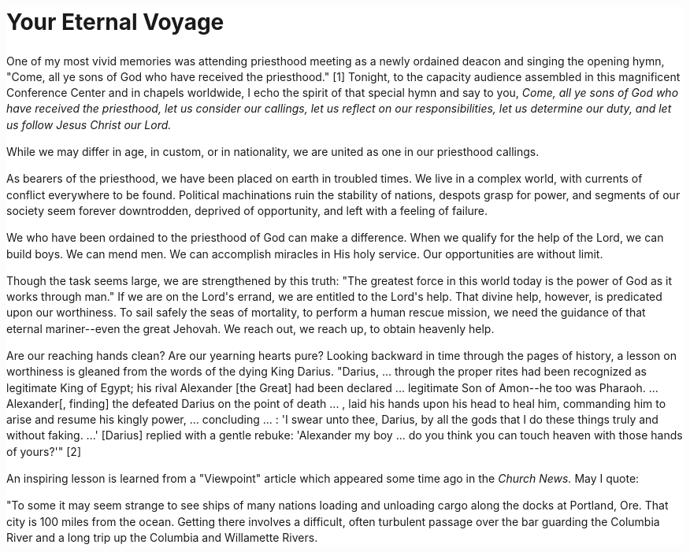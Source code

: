 # Your Eternal Voyage

One of my most vivid memories was attending priesthood meeting as a newly
ordained deacon and singing the opening hymn, "Come, all ye sons of God who
have received the priesthood." [1]  Tonight, to the capacity audience
assembled in this magnificent Conference Center and in chapels worldwide, I
echo the spirit of that special hymn and say to you, _Come, all ye sons of God
who have received the priesthood, let us consider our callings, let us reflect
on our responsibilities, let us determine our duty, and let us follow Jesus
Christ our Lord._

While we may differ in age, in custom, or in nationality, we are united as one
in our priesthood callings.

As bearers of the priesthood, we have been placed on earth in troubled times.
We live in a complex world, with currents of conflict everywhere to be found.
Political machinations ruin the stability of nations, despots grasp for power,
and segments of our society seem forever downtrodden, deprived of opportunity,
and left with a feeling of failure.

We who have been ordained to the priesthood of God can make a difference. When
we qualify for the help of the Lord, we can build boys. We can mend men. We
can accomplish miracles in His holy service. Our opportunities are without
limit.

Though the task seems large, we are strengthened by this truth: "The greatest
force in this world today is the power of God as it works through man." If we
are on the Lord's errand, we are entitled to the Lord's help. That divine
help, however, is predicated upon our worthiness. To sail safely the seas of
mortality, to perform a human rescue mission, we need the guidance of that
eternal mariner--even the great Jehovah. We reach out, we reach up, to obtain
heavenly help.

Are our reaching hands clean? Are our yearning hearts pure? Looking backward
in time through the pages of history, a lesson on worthiness is gleaned from
the words of the dying King Darius. "Darius, ... through the proper rites had
been recognized as legitimate King of Egypt; his rival Alexander [the Great]
had been declared ... legitimate Son of Amon--he too was Pharaoh. ... Alexander[,
finding] the defeated Darius on the point of death ... , laid his hands upon his
head to heal him, commanding him to arise and resume his kingly power, ...
concluding ... : 'I swear unto thee, Darius, by all the gods that I do these
things truly and without faking. ...' [Darius] replied with a gentle rebuke:
'Alexander my boy ... do you think you can touch heaven with those hands of
yours?'" [2]

An inspiring lesson is learned from a "Viewpoint" article which appeared some
time ago in the _Church News._ May I quote:

"To some it may seem strange to see ships of many nations loading and
unloading cargo along the docks at Portland, Ore. That city is 100 miles from
the ocean. Getting there involves a difficult, often turbulent passage over
the bar guarding the Columbia River and a long trip up the Columbia and
Willamette Rivers.
